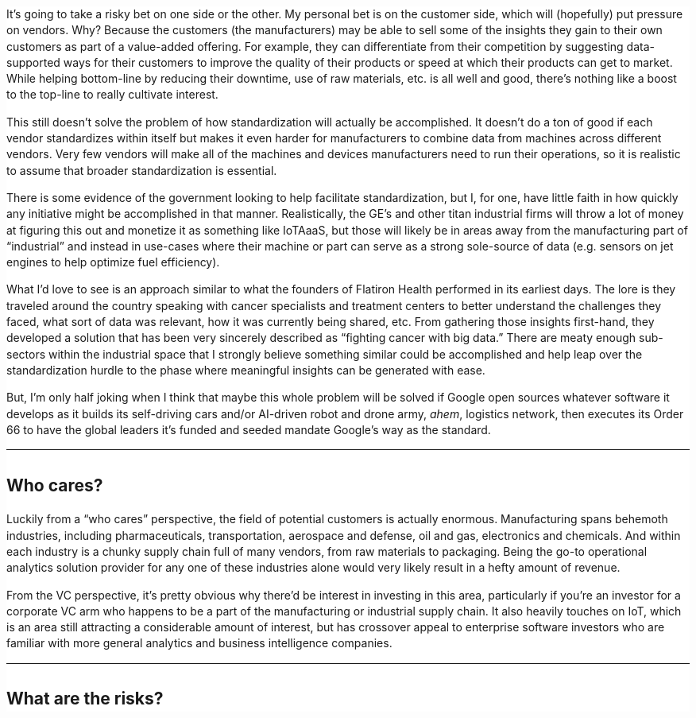 It’s going to take a risky bet on one side or the other. My personal bet is on the customer side, which will (hopefully) put pressure on vendors. Why? Because the customers (the manufacturers) may be able to sell some of the insights they gain to their own customers as part of a value-added offering. For example, they can differentiate from their competition by suggesting data-supported ways for their customers to improve the quality of their products or speed at which their products can get to market. While helping bottom-line by reducing their downtime, use of raw materials, etc. is all well and good, there’s nothing like a boost to the top-line to really cultivate interest.

This still doesn’t solve the problem of how standardization will actually be accomplished. It doesn’t do a ton of good if each vendor standardizes within itself but makes it even harder for manufacturers to combine data from machines across different vendors. Very few vendors will make all of the machines and devices manufacturers need to run their operations, so it is realistic to assume that broader standardization is essential.

There is some evidence of the government looking to help facilitate standardization, but I, for one, have little faith in how quickly any initiative might be accomplished in that manner. Realistically, the GE’s and other titan industrial firms will throw a lot of money at figuring this out and monetize it as something like IoTAaaS, but those will likely be in areas away from the manufacturing part of “industrial” and instead in use-cases where their machine or part can serve as a strong sole-source of data (e.g. sensors on jet engines to help optimize fuel efficiency).

What I’d love to see is an approach similar to what the founders of Flatiron Health performed in its earliest days. The lore is they traveled around the country speaking with cancer specialists and treatment centers to better understand the challenges they faced, what sort of data was relevant, how it was currently being shared, etc. From gathering those insights first-hand, they developed a solution that has been very sincerely described as “fighting cancer with big data.” There are meaty enough sub-sectors within the industrial space that I strongly believe something similar could be accomplished and help leap over the standardization hurdle to the phase where meaningful insights can be generated with ease.

But, I’m only half joking when I think that maybe this whole problem will be solved if Google open sources whatever software it develops as it builds its self-driving cars and/or AI-driven robot and drone army, *ahem*, logistics network, then executes its Order 66 to have the global leaders it’s funded and seeded mandate Google’s way as the standard.

***

## <a name="who-cares"></a>Who cares?

Luckily from a “who cares” perspective, the field of potential customers is actually enormous. Manufacturing spans behemoth industries, including pharmaceuticals, transportation, aerospace and defense, oil and gas, electronics and chemicals. And within each industry is a chunky supply chain full of many vendors, from raw materials to packaging. Being the go-to operational analytics solution provider for any one of these industries alone would very likely result in a hefty amount of revenue.

From the VC perspective, it’s pretty obvious why there’d be interest in investing in this area, particularly if you’re an investor for a corporate VC arm who happens to be a part of the manufacturing or industrial supply chain. It also heavily touches on IoT, which is an area still attracting a considerable amount of interest, but has crossover appeal to enterprise software investors who are familiar with more general analytics and business intelligence companies.

***

## <a name="risks"></a>What are the risks?